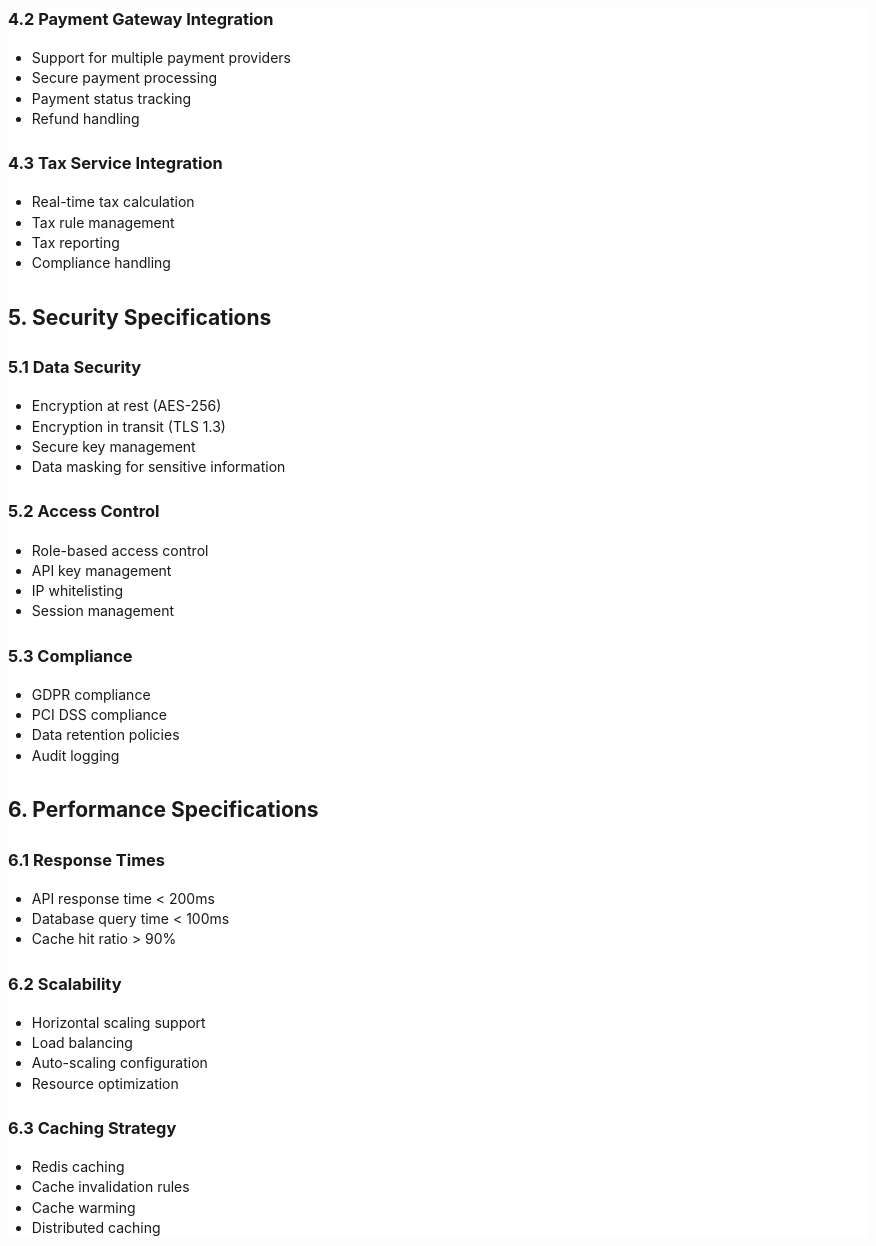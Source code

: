 ### 4.2 Payment Gateway Integration
- Support for multiple payment providers
- Secure payment processing
- Payment status tracking
- Refund handling

### 4.3 Tax Service Integration
- Real-time tax calculation
- Tax rule management
- Tax reporting
- Compliance handling

## 5. Security Specifications

### 5.1 Data Security
- Encryption at rest (AES-256)
- Encryption in transit (TLS 1.3)
- Secure key management
- Data masking for sensitive information

### 5.2 Access Control
- Role-based access control
- API key management
- IP whitelisting
- Session management

### 5.3 Compliance
- GDPR compliance
- PCI DSS compliance
- Data retention policies
- Audit logging

## 6. Performance Specifications

### 6.1 Response Times
- API response time < 200ms
- Database query time < 100ms
- Cache hit ratio > 90%

### 6.2 Scalability
- Horizontal scaling support
- Load balancing
- Auto-scaling configuration
- Resource optimization

### 6.3 Caching Strategy
- Redis caching
- Cache invalidation rules
- Cache warming
- Distributed caching
